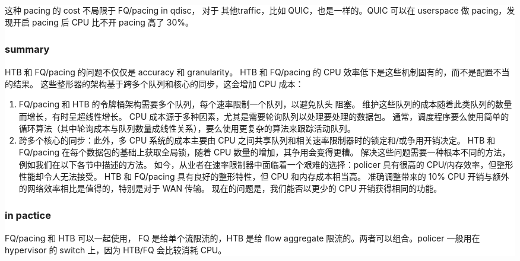 这种 pacing 的 cost 不局限于 FQ/pacing in qdisc， 对于 其他traffic，比如 QUIC，也是一样的。QUIC 可以在 userspace 做 pacing，发现开启 pacing 后 CPU 比不开 pacing 高了 30%。

### summary 

HTB 和 FQ/pacing 的问题不仅仅是 accuracy 和 granularity。 HTB 和 FQ/pacing 的 CPU 效率低下是这些机制固有的，而不是配置不当的结果。 这些整形器的架构基于跨多个队列和核心的同步，这会增加 CPU 成本：

1) FQ/pacing 和 HTB 的令牌桶架构需要多个队列，每个速率限制一个队列，以避免队头 阻塞。 维护这些队列的成本随着此类队列的数量而增长，有时呈超线性增长。 CPU 成本源于多种因素，尤其是需要轮询队列以处理要处理的数据包。 通常，调度程序要么使用简单的循环算法（其中轮询成本与队列数量成线性关系），要么使用更复杂的算法来跟踪活动队列。 
2) 跨多个核心的同步：此外，多 CPU 系统的成本主要由 CPU 之间共享队列和相关速率限制器时的锁定和/或争用开销决定。 HTB 和 FQ/pacing 在每个数据包的基础上获取全局锁，随着 CPU 数量的增加，其争用会变得更糟。 解决这些问题需要一种根本不同的方法，例如我们在以下各节中描述的方法。 如今，从业者在速率限制器中面临着一个艰难的选择：policer 具有很高的 CPU/内存效率，但整形性能却令人无法接受。 HTB 和 FQ/pacing 具有良好的整形特性，但 CPU 和内存成本相当高。 准确调整带来的 10% CPU 开销与额外的网络效率相比是值得的，特别是对于 WAN 传输。 现在的问题是，我们能否以更少的 CPU 开销获得相同的功能。

### in pactice

FQ/pacing 和 HTB 可以一起使用， FQ 是给单个流限流的，HTB 是给 flow aggregate 限流的。两者可以组合。policer 一般用在 hypervisor 的 switch 上，因为 HTB/FQ 会比较消耗 CPU。

